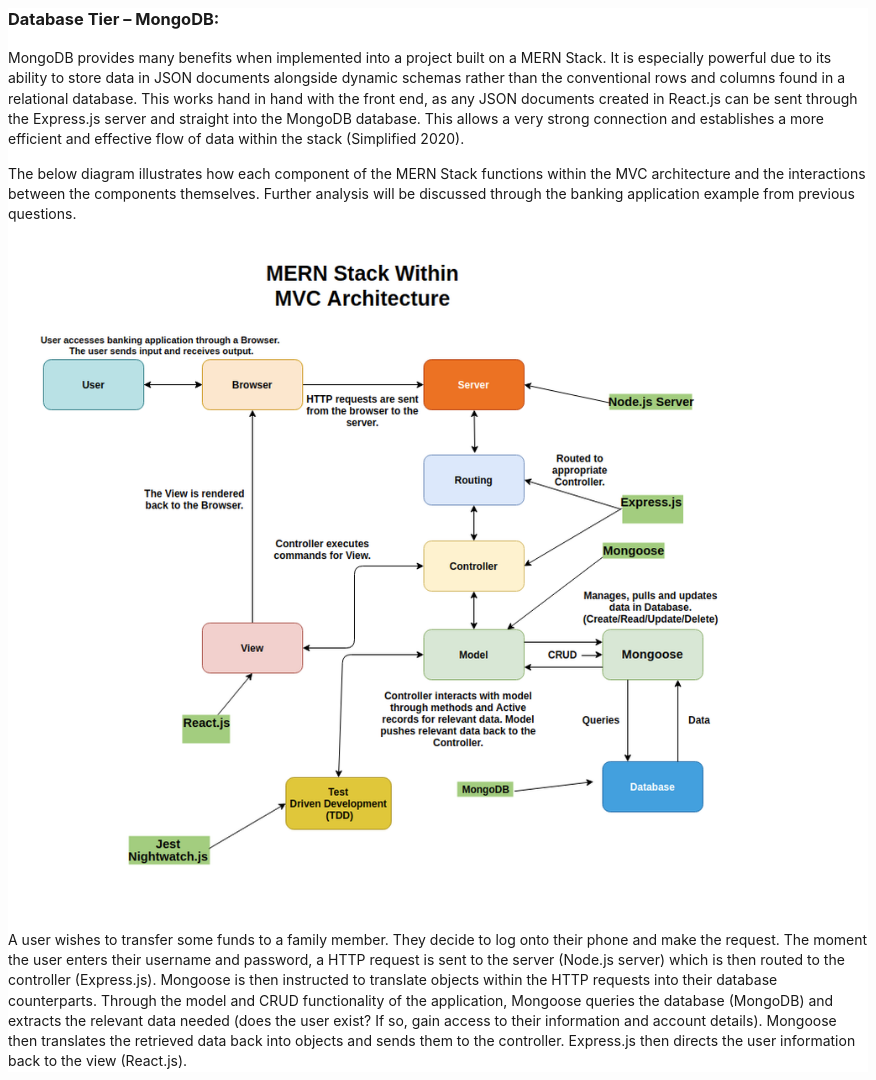 ### **Database Tier – MongoDB:**                                                                                                               
MongoDB provides many benefits when implemented into a project built on a MERN Stack. It is especially powerful due to its ability to store data in JSON documents alongside dynamic schemas rather than the conventional rows and columns found in a relational database. This works hand in hand with the front end, as any JSON documents created in React.js can be sent through the Express.js server and straight into the MongoDB database. This allows a very strong connection and establishes a more efficient and effective flow of data within the stack (Simplified 2020).

The below diagram illustrates how each component of the MERN Stack functions within the MVC architecture and the interactions between the components themselves. Further analysis will be discussed through the banking application example from previous questions.

![Mern Stack MVC](./img/q3_2_mern_stack.png)

A user wishes to transfer some funds to a family member. They decide to log onto their phone and make the request. The moment the user enters their username and password, a HTTP request is sent to the server (Node.js server) which is then routed to the controller (Express.js). Mongoose is then instructed to translate objects within the HTTP requests into their database counterparts. Through the model and CRUD functionality of the application, Mongoose queries the database (MongoDB) and extracts the relevant data needed (does the user exist? If so, gain access to their information and account details). Mongoose then translates the retrieved data back into objects and sends them to the controller. Express.js then directs the user information back to the view (React.js). 
